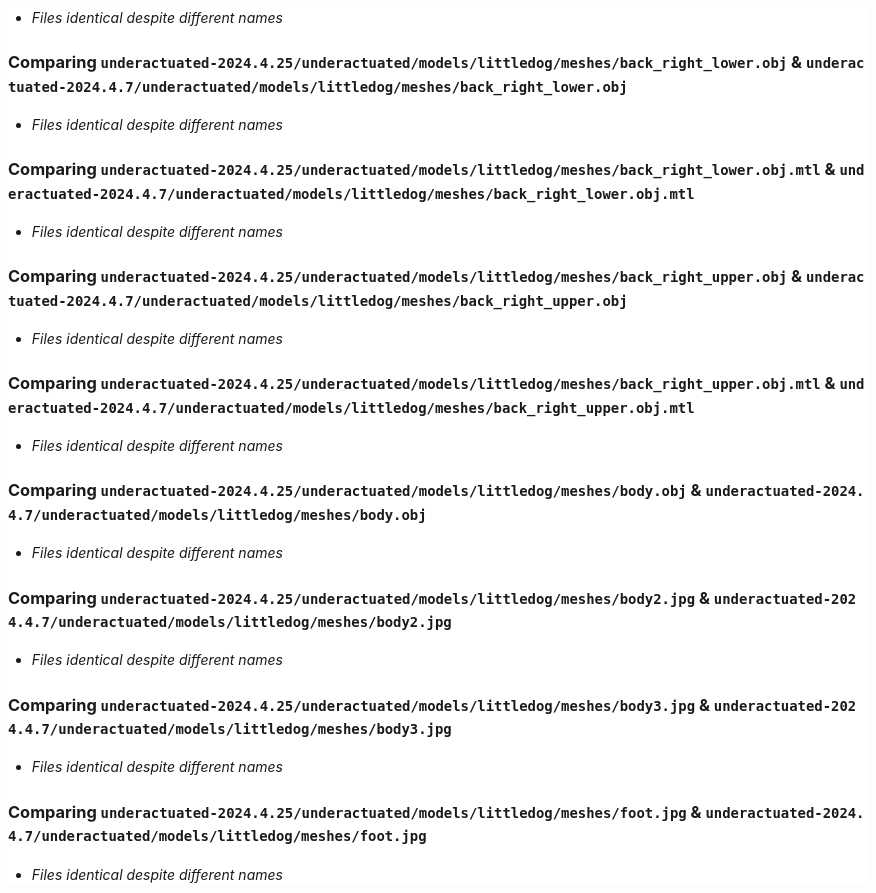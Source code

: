  * *Files identical despite different names*

### Comparing `underactuated-2024.4.25/underactuated/models/littledog/meshes/back_right_lower.obj` & `underactuated-2024.4.7/underactuated/models/littledog/meshes/back_right_lower.obj`

 * *Files identical despite different names*

### Comparing `underactuated-2024.4.25/underactuated/models/littledog/meshes/back_right_lower.obj.mtl` & `underactuated-2024.4.7/underactuated/models/littledog/meshes/back_right_lower.obj.mtl`

 * *Files identical despite different names*

### Comparing `underactuated-2024.4.25/underactuated/models/littledog/meshes/back_right_upper.obj` & `underactuated-2024.4.7/underactuated/models/littledog/meshes/back_right_upper.obj`

 * *Files identical despite different names*

### Comparing `underactuated-2024.4.25/underactuated/models/littledog/meshes/back_right_upper.obj.mtl` & `underactuated-2024.4.7/underactuated/models/littledog/meshes/back_right_upper.obj.mtl`

 * *Files identical despite different names*

### Comparing `underactuated-2024.4.25/underactuated/models/littledog/meshes/body.obj` & `underactuated-2024.4.7/underactuated/models/littledog/meshes/body.obj`

 * *Files identical despite different names*

### Comparing `underactuated-2024.4.25/underactuated/models/littledog/meshes/body2.jpg` & `underactuated-2024.4.7/underactuated/models/littledog/meshes/body2.jpg`

 * *Files identical despite different names*

### Comparing `underactuated-2024.4.25/underactuated/models/littledog/meshes/body3.jpg` & `underactuated-2024.4.7/underactuated/models/littledog/meshes/body3.jpg`

 * *Files identical despite different names*

### Comparing `underactuated-2024.4.25/underactuated/models/littledog/meshes/foot.jpg` & `underactuated-2024.4.7/underactuated/models/littledog/meshes/foot.jpg`

 * *Files identical despite different names*
